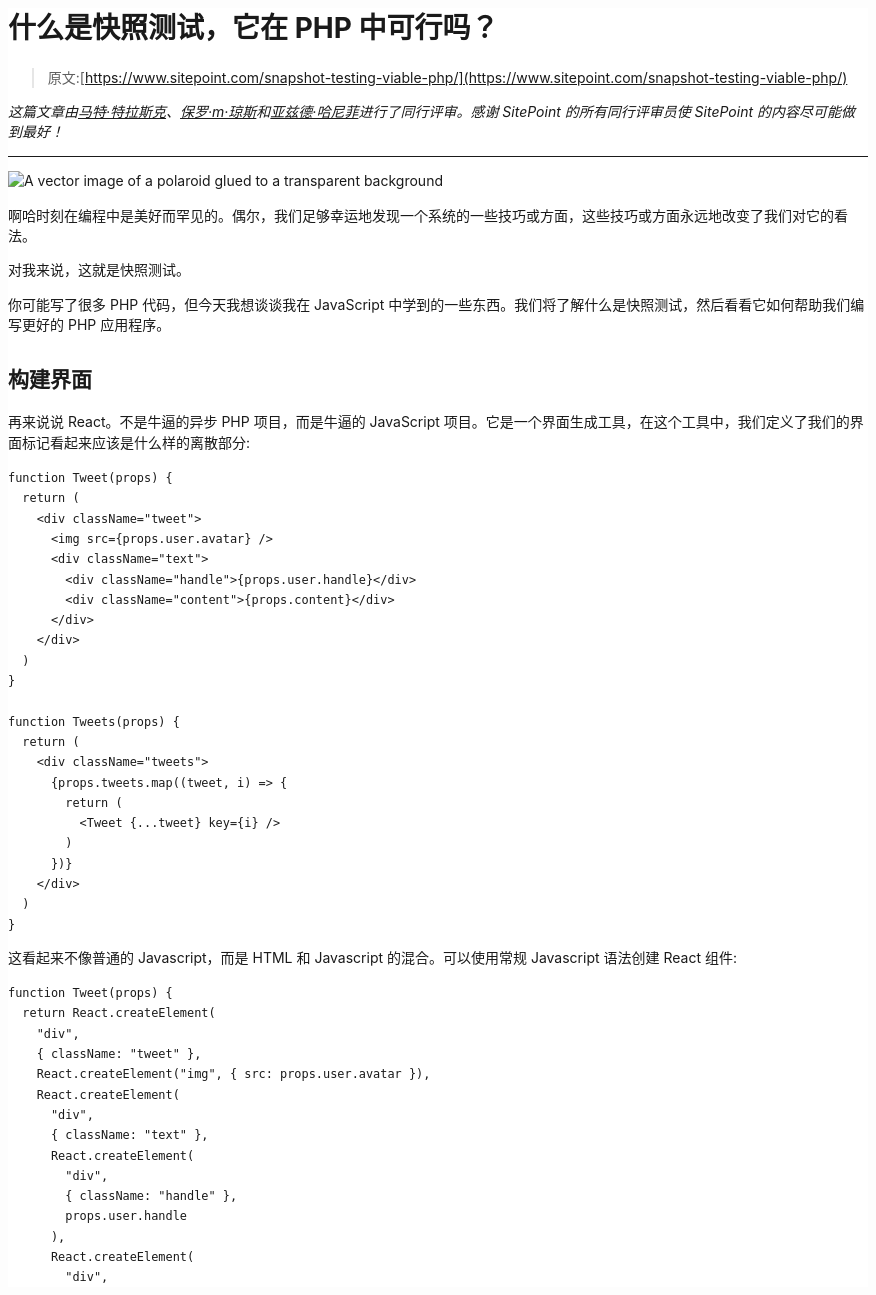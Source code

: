 # 什么是快照测试，它在 PHP 中可行吗？

> 原文:[https://www.sitepoint.com/snapshot-testing-viable-php/](https://www.sitepoint.com/snapshot-testing-viable-php/)

*这篇文章由[马特·特拉斯克](https://github.com/matthewtrask)、[保罗·m·琼斯](https://github.com/pmjones)和[亚兹德·哈尼菲](https://github.com/yazfield)进行了同行评审。感谢 SitePoint 的所有同行评审员使 SitePoint 的内容尽可能做到最好！*

* * *

![A vector image of a polaroid glued to a transparent background](../Images/3329ab19e8484ea3843b206c0e4a9967.png)

啊哈时刻在编程中是美好而罕见的。偶尔，我们足够幸运地发现一个系统的一些技巧或方面，这些技巧或方面永远地改变了我们对它的看法。

对我来说，这就是快照测试。

你可能写了很多 PHP 代码，但今天我想谈谈我在 JavaScript 中学到的一些东西。我们将了解什么是快照测试，然后看看它如何帮助我们编写更好的 PHP 应用程序。

## 构建界面

再来说说 React。不是牛逼的异步 PHP 项目，而是牛逼的 JavaScript 项目。它是一个界面生成工具，在这个工具中，我们定义了我们的界面标记看起来应该是什么样的离散部分:

```
function Tweet(props) {
  return (
    <div className="tweet">
      <img src={props.user.avatar} />
      <div className="text">
        <div className="handle">{props.user.handle}</div>
        <div className="content">{props.content}</div>
      </div>
    </div>
  )
}

function Tweets(props) {
  return (
    <div className="tweets">
      {props.tweets.map((tweet, i) => {
        return (
          <Tweet {...tweet} key={i} />
        )
      })}
    </div>
  )
} 
```

这看起来不像普通的 Javascript，而是 HTML 和 Javascript 的混合。可以使用常规 Javascript 语法创建 React 组件:

```
function Tweet(props) {
  return React.createElement(
    "div",
    { className: "tweet" },
    React.createElement("img", { src: props.user.avatar }),
    React.createElement(
      "div",
      { className: "text" },
      React.createElement(
        "div",
        { className: "handle" },
        props.user.handle
      ),
      React.createElement(
        "div",
```